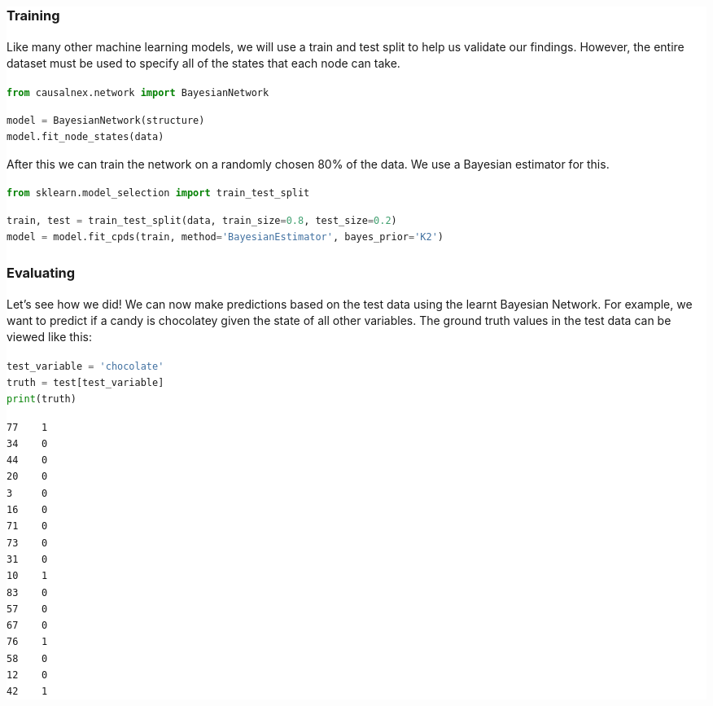 ### Training

Like many other machine learning models, we will use a train and test split to help us validate our findings. However, the entire dataset must be used to specify all of the states that each node can take.

```python
from causalnex.network import BayesianNetwork
```

```python
model = BayesianNetwork(structure)
model.fit_node_states(data)
```

After this we can train the network on a randomly chosen 80% of the data. We use a Bayesian estimator for this.

```python
from sklearn.model_selection import train_test_split
```

```python
train, test = train_test_split(data, train_size=0.8, test_size=0.2)
model = model.fit_cpds(train, method='BayesianEstimator', bayes_prior='K2')
```

### Evaluating

Let’s see how we did! We can now make predictions based on the test data using the learnt Bayesian Network. For example, we want to predict if a candy is chocolatey given the state of all other variables. The ground truth values in the test data can be viewed like this:

```python
test_variable = 'chocolate'
truth = test[test_variable]
print(truth)
```

```
77    1
34    0
44    0
20    0
3     0
16    0
71    0
73    0
31    0
10    1
83    0
57    0
67    0
76    1
58    0
12    0
42    1
```
